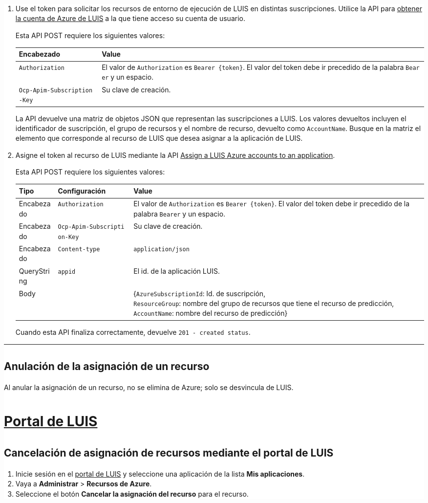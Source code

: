 1. Use el token para solicitar los recursos de entorno de ejecución de LUIS en distintas suscripciones. Utilice la API para [obtener la cuenta de Azure de LUIS](https://westus.dev.cognitive.microsoft.com/docs/services/5890b47c39e2bb17b84a55ff/operations/5be313cec181ae720aa2b26c) a la que tiene acceso su cuenta de usuario.

    Esta API POST requiere los siguientes valores:

    |Encabezado|Value|
    |--|--|
    |`Authorization`|El valor de `Authorization` es `Bearer {token}`. El valor del token debe ir precedido de la palabra `Bearer` y un espacio.|
    |`Ocp-Apim-Subscription-Key`|Su clave de creación.|

    La API devuelve una matriz de objetos JSON que representan las suscripciones a LUIS. Los valores devueltos incluyen el identificador de suscripción, el grupo de recursos y el nombre de recurso, devuelto como `AccountName`. Busque en la matriz el elemento que corresponde al recurso de LUIS que desea asignar a la aplicación de LUIS.

1. Asigne el token al recurso de LUIS mediante la API [Assign a LUIS Azure accounts to an application](https://westus.dev.cognitive.microsoft.com/docs/services/5890b47c39e2bb17b84a55ff/operations/5be32228e8473de116325515).

    Esta API POST requiere los siguientes valores:

    |Tipo|Configuración|Value|
    |--|--|--|
    |Encabezado|`Authorization`|El valor de `Authorization` es `Bearer {token}`. El valor del token debe ir precedido de la palabra `Bearer` y un espacio.|
    |Encabezado|`Ocp-Apim-Subscription-Key`|Su clave de creación.|
    |Encabezado|`Content-type`|`application/json`|
    |QueryString|`appid`|El id. de la aplicación LUIS.
    |Body||{`AzureSubscriptionId`: Id. de suscripción,<br>`ResourceGroup`: nombre del grupo de recursos que tiene el recurso de predicción,<br>`AccountName`: nombre del recurso de predicción}|

    Cuando esta API finaliza correctamente, devuelve `201 - created status`.

---

## <a name="unassign-a-resource"></a>Anulación de la asignación de un recurso

Al anular la asignación de un recurso, no se elimina de Azure; solo se desvincula de LUIS.

# <a name="luis-portal"></a>[Portal de LUIS](#tab/portal)

## <a name="unassign-resources-using-luis-portal"></a>Cancelación de asignación de recursos mediante el portal de LUIS

1. Inicie sesión en el [portal de LUIS](https://www.luis.ai) y seleccione una aplicación de la lista **Mis aplicaciones**.
1. Vaya a **Administrar** > **Recursos de Azure**.
1. Seleccione el botón **Cancelar la asignación del recurso** para el recurso.

